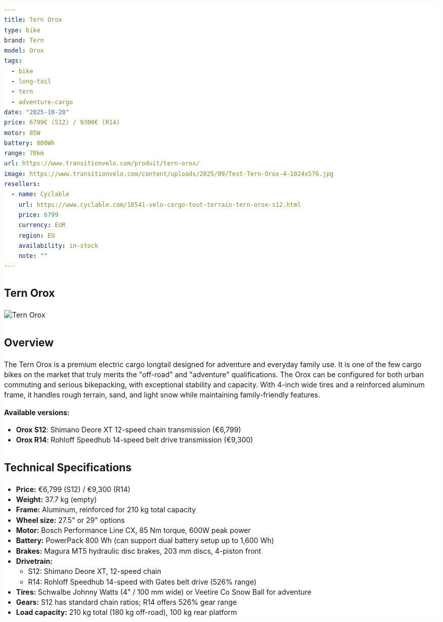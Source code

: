 ```yaml
---
title: Tern Orox
type: bike
brand: Tern
model: Orox
tags:
  - bike
  - long-tail
  - tern
  - adventure-cargo
date: "2025-10-20"
price: 6799€ (S12) / 9300€ (R14)
motor: 85W
battery: 800Wh
range: 70km
url: https://www.transitionvelo.com/produit/tern-orox/
image: https://www.transitionvelo.com/content/uploads/2025/09/Test-Tern-Orox-4-1024x576.jpg
resellers:
  - name: Cyclable
    url: https://www.cyclable.com/18541-velo-cargo-tout-terrain-tern-orox-s12.html
    price: 6799
    currency: EUR
    region: EU
    availability: in-stock
    note: ""
---
```


## Tern Orox

![Tern Orox](https://www.transitionvelo.com/content/uploads/2025/09/Test-Tern-Orox-4-1024x576.jpg)

## Overview

The Tern Orox is a premium electric cargo longtail designed for adventure and everyday family use. It is one of the few cargo bikes on the market that truly merits the "off-road" and "adventure" qualifications. The Orox can be configured for both urban commuting and serious bikepacking, with exceptional stability and capacity. With 4-inch wide tires and a reinforced aluminum frame, it handles rough terrain, sand, and light snow while maintaining family-friendly features.

**Available versions:**

- **Orox S12**: Shimano Deore XT 12-speed chain transmission (€6,799)
- **Orox R14**: Rohloff Speedhub 14-speed belt drive transmission (€9,300)

## Technical Specifications




- **Price:** €6,799 (S12) / €9,300 (R14)
- **Weight:** 37.7 kg (empty)
- **Frame:** Aluminum, reinforced for 210 kg total capacity
- **Wheel size:** 27.5" or 29" options
- **Motor:** Bosch Performance Line CX, 85 Nm torque, 600W peak power
- **Battery:** PowerPack 800 Wh (can support dual battery setup up to 1,600 Wh)
- **Brakes:** Magura MT5 hydraulic disc brakes, 203 mm discs, 4-piston front
- **Drivetrain:**
  - S12: Shimano Deore XT, 12-speed chain
  - R14: Rohloff Speedhub 14-speed with Gates belt drive (526% range)
- **Tires:** Schwalbe Johnny Watts (4" / 100 mm wide) or Veetire Co Snow Ball for adventure
- **Gears:** S12 has standard chain ratios; R14 offers 526% gear range
- **Load capacity:** 210 kg total (180 kg off-road), 100 kg rear platform
